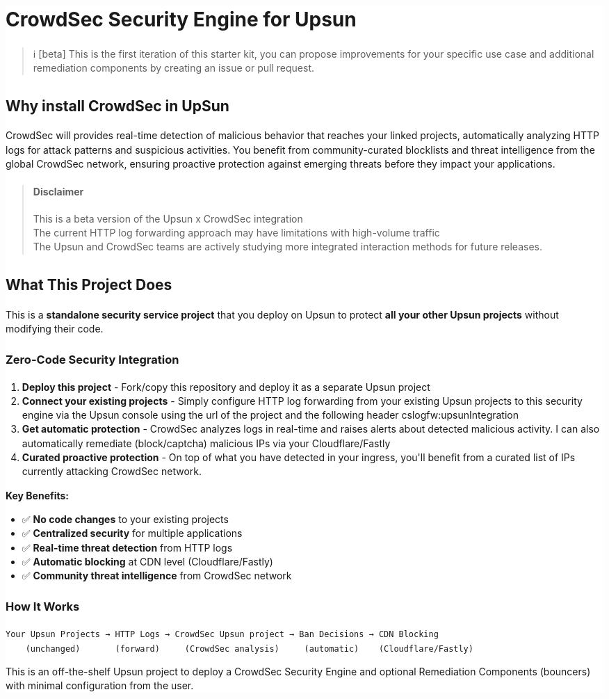 # CrowdSec Security Engine for Upsun

> ℹ️ [beta] This is the first iteration of this starter kit, you can propose improvements for your specific use case and additional remediation components by creating an issue or pull request.

## Why install CrowdSec in UpSun

CrowdSec will provides real-time detection of malicious behavior that reaches your linked projects, automatically analyzing HTTP logs for attack patterns and suspicious activities. You benefit from community-curated blocklists and threat intelligence from the global CrowdSec network, ensuring proactive protection against emerging threats before they impact your applications.

> #### Disclaimer
>
>This is a beta version of the Upsun x CrowdSec integration  
> The current HTTP log forwarding approach may have limitations with high-volume traffic  
> The Upsun and CrowdSec teams are actively studying more integrated interaction methods for future releases.

## What This Project Does

This is a **standalone security service project** that you deploy on Upsun to protect **all your other Upsun projects** without modifying their code.

### Zero-Code Security Integration

1. **Deploy this project** - Fork/copy this repository and deploy it as a separate Upsun project
2. **Connect your existing projects** - Simply configure HTTP log forwarding from your existing Upsun projects to this security engine via the Upsun console using the url of the project and the following header cslogfw:upsunIntegration
3. **Get automatic protection** - CrowdSec analyzes logs in real-time and raises alerts about detected malicious activity. I can also automatically remediate (block/captcha) malicious IPs via your Cloudflare/Fastly
4. **Curated proactive protection** - On top of what you have detected in your ingress, you'll benefit from a curated list of IPs currently attacking CrowdSec network.

**Key Benefits:**
- ✅ **No code changes** to your existing projects
- ✅ **Centralized security** for multiple applications  
- ✅ **Real-time threat detection** from HTTP logs
- ✅ **Automatic blocking** at CDN level (Cloudflare/Fastly)
- ✅ **Community threat intelligence** from CrowdSec network

### How It Works

```
Your Upsun Projects → HTTP Logs → CrowdSec Upsun project → Ban Decisions → CDN Blocking
    (unchanged)       (forward)     (CrowdSec analysis)     (automatic)    (Cloudflare/Fastly)
```

This is an off-the-shelf Upsun project to deploy a CrowdSec Security Engine and optional Remediation Components (bouncers) with minimal configuration from the user.
